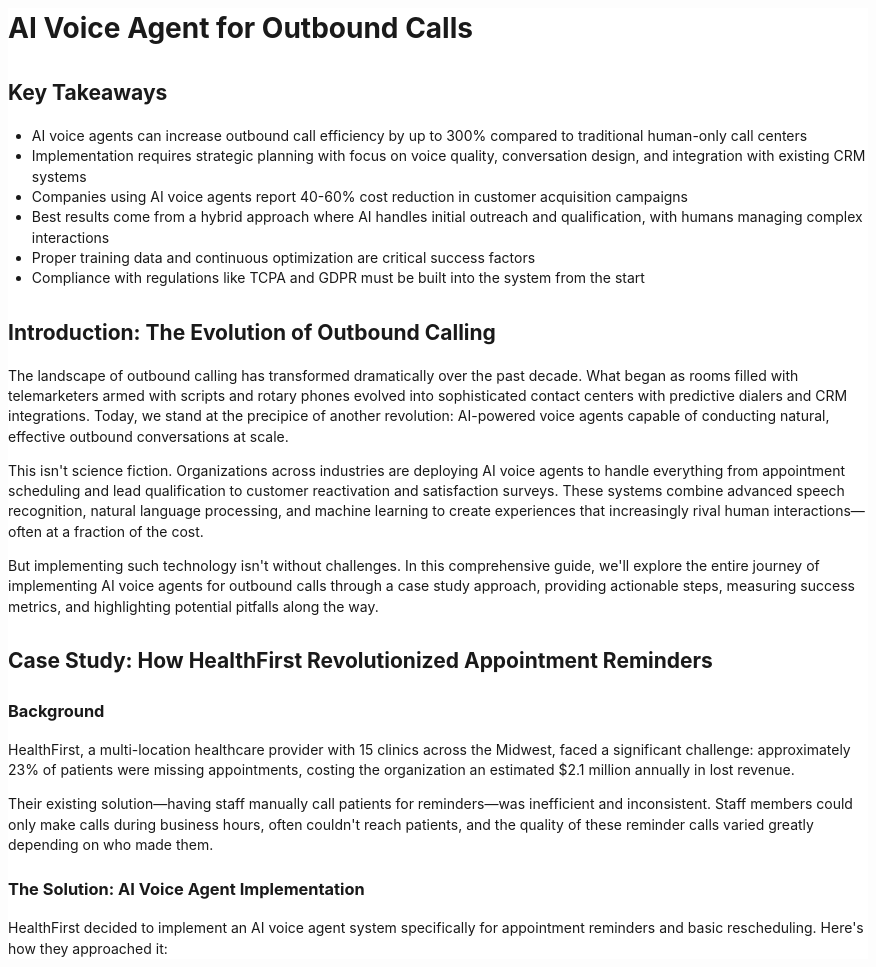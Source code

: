 # AI Voice Agent for Outbound Calls

## Key Takeaways

- AI voice agents can increase outbound call efficiency by up to 300% compared to traditional human-only call centers
- Implementation requires strategic planning with focus on voice quality, conversation design, and integration with existing CRM systems
- Companies using AI voice agents report 40-60% cost reduction in customer acquisition campaigns
- Best results come from a hybrid approach where AI handles initial outreach and qualification, with humans managing complex interactions
- Proper training data and continuous optimization are critical success factors
- Compliance with regulations like TCPA and GDPR must be built into the system from the start

## Introduction: The Evolution of Outbound Calling

The landscape of outbound calling has transformed dramatically over the past decade. What began as rooms filled with telemarketers armed with scripts and rotary phones evolved into sophisticated contact centers with predictive dialers and CRM integrations. Today, we stand at the precipice of another revolution: AI-powered voice agents capable of conducting natural, effective outbound conversations at scale.

This isn't science fiction. Organizations across industries are deploying AI voice agents to handle everything from appointment scheduling and lead qualification to customer reactivation and satisfaction surveys. These systems combine advanced speech recognition, natural language processing, and machine learning to create experiences that increasingly rival human interactions—often at a fraction of the cost.

But implementing such technology isn't without challenges. In this comprehensive guide, we'll explore the entire journey of implementing AI voice agents for outbound calls through a case study approach, providing actionable steps, measuring success metrics, and highlighting potential pitfalls along the way.

## Case Study: How HealthFirst Revolutionized Appointment Reminders

### Background

HealthFirst, a multi-location healthcare provider with 15 clinics across the Midwest, faced a significant challenge: approximately 23% of patients were missing appointments, costing the organization an estimated $2.1 million annually in lost revenue.

Their existing solution—having staff manually call patients for reminders—was inefficient and inconsistent. Staff members could only make calls during business hours, often couldn't reach patients, and the quality of these reminder calls varied greatly depending on who made them.

### The Solution: AI Voice Agent Implementation

HealthFirst decided to implement an AI voice agent system specifically for appointment reminders and basic rescheduling. Here's how they approached it:
